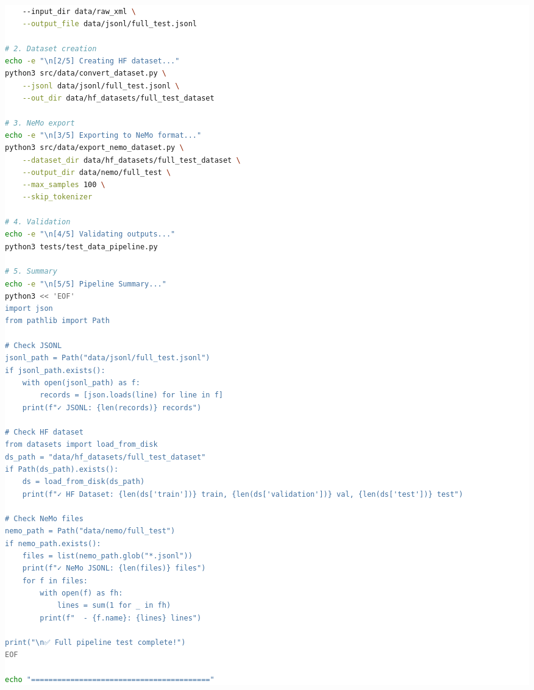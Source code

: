 ```bash
    --input_dir data/raw_xml \
    --output_file data/jsonl/full_test.jsonl

# 2. Dataset creation
echo -e "\n[2/5] Creating HF dataset..."
python3 src/data/convert_dataset.py \
    --jsonl data/jsonl/full_test.jsonl \
    --out_dir data/hf_datasets/full_test_dataset

# 3. NeMo export
echo -e "\n[3/5] Exporting to NeMo format..."
python3 src/data/export_nemo_dataset.py \
    --dataset_dir data/hf_datasets/full_test_dataset \
    --output_dir data/nemo/full_test \
    --max_samples 100 \
    --skip_tokenizer

# 4. Validation
echo -e "\n[4/5] Validating outputs..."
python3 tests/test_data_pipeline.py

# 5. Summary
echo -e "\n[5/5] Pipeline Summary..."
python3 << 'EOF'
import json
from pathlib import Path

# Check JSONL
jsonl_path = Path("data/jsonl/full_test.jsonl")
if jsonl_path.exists():
    with open(jsonl_path) as f:
        records = [json.loads(line) for line in f]
    print(f"✓ JSONL: {len(records)} records")

# Check HF dataset
from datasets import load_from_disk
ds_path = "data/hf_datasets/full_test_dataset"
if Path(ds_path).exists():
    ds = load_from_disk(ds_path)
    print(f"✓ HF Dataset: {len(ds['train'])} train, {len(ds['validation'])} val, {len(ds['test'])} test")

# Check NeMo files
nemo_path = Path("data/nemo/full_test")
if nemo_path.exists():
    files = list(nemo_path.glob("*.jsonl"))
    print(f"✓ NeMo JSONL: {len(files)} files")
    for f in files:
        with open(f) as fh:
            lines = sum(1 for _ in fh)
        print(f"  - {f.name}: {lines} lines")

print("\n✅ Full pipeline test complete!")
EOF

echo "========================================="
```
